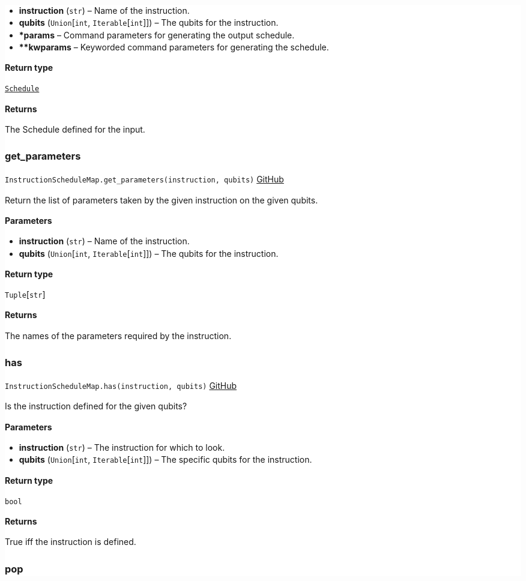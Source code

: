 *   **instruction** (`str`) – Name of the instruction.
*   **qubits** (`Union`\[`int`, `Iterable`\[`int`]]) – The qubits for the instruction.
*   **\*params** – Command parameters for generating the output schedule.
*   **\*\*kwparams** – Keyworded command parameters for generating the schedule.

**Return type**

[`Schedule`](qiskit.pulse.Schedule "qiskit.pulse.schedule.Schedule")

**Returns**

The Schedule defined for the input.

### get\_parameters

<span id="qiskit.pulse.InstructionScheduleMap.get_parameters" />

`InstructionScheduleMap.get_parameters(instruction, qubits)` [GitHub](https://github.com/qiskit/qiskit/tree/stable/0.14/qiskit/pulse/instruction_schedule_map.py "view source code")

Return the list of parameters taken by the given instruction on the given qubits.

**Parameters**

*   **instruction** (`str`) – Name of the instruction.
*   **qubits** (`Union`\[`int`, `Iterable`\[`int`]]) – The qubits for the instruction.

**Return type**

`Tuple`\[`str`]

**Returns**

The names of the parameters required by the instruction.

### has

<span id="qiskit.pulse.InstructionScheduleMap.has" />

`InstructionScheduleMap.has(instruction, qubits)` [GitHub](https://github.com/qiskit/qiskit/tree/stable/0.14/qiskit/pulse/instruction_schedule_map.py "view source code")

Is the instruction defined for the given qubits?

**Parameters**

*   **instruction** (`str`) – The instruction for which to look.
*   **qubits** (`Union`\[`int`, `Iterable`\[`int`]]) – The specific qubits for the instruction.

**Return type**

`bool`

**Returns**

True iff the instruction is defined.

### pop

<span id="qiskit.pulse.InstructionScheduleMap.pop" />
